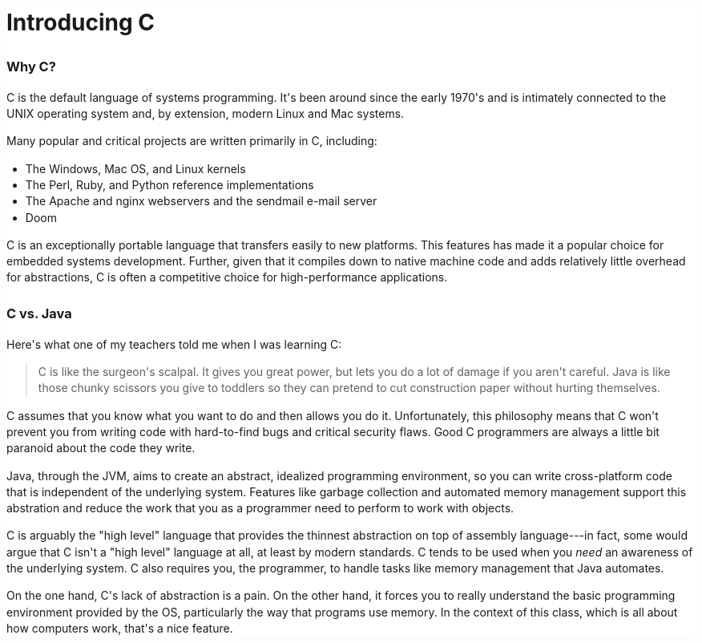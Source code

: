 # Introducing C

### Why C?
  
C is the default language of systems programming. It's been around since the early 1970's and is intimately connected to the UNIX
operating system and, by extension, modern Linux and Mac systems.

Many popular and critical projects are written primarily in C, including:

  - The Windows, Mac OS, and Linux kernels
  - The Perl, Ruby, and Python reference implementations
  - The Apache and nginx webservers and the sendmail e-mail server
  - Doom
  
C is an exceptionally portable language that transfers easily to new platforms. This features has made it a popular choice for 
embedded systems development. Further, given that it compiles down to native machine code and adds relatively little overhead for
abstractions, C is often a competitive choice for high-performance applications.

### C vs. Java

Here's what one of my teachers told me when I was learning C:

  > C is like the surgeon's scalpal. It gives you great power, but lets you do a lot of damage if you aren't careful. Java is like
  > those chunky scissors you give to toddlers so they can pretend to cut construction paper without hurting themselves.
  
C assumes that you know what you want to do and then allows you do it. Unfortunately, this philosophy means that C won't prevent you
from writing code with hard-to-find bugs and critical security flaws. Good C programmers are always a little bit paranoid about the
code they write.

Java, through the JVM, aims to create an abstract, idealized programming environment, so you can write cross-platform code that is
independent of the underlying system. Features like garbage collection and automated memory management support this abstration and
reduce the work that you as a programmer need to perform to work with objects.

C is arguably the "high level" language that provides the thinnest abstraction on top of assembly language---in fact, 
some would argue that C isn't a "high level" language at all, at least by modern standards. C tends to be used when you *need* 
an awareness of the underlying system. C also requires you, the programmer, to handle tasks like memory management that Java 
automates.

On the one hand, C's lack of abstraction is a pain. On the other hand, it forces you to really understand the basic programming 
environment provided by the OS, particularly the way that programs use memory. In the context of this class, which is all about
how computers work, that's a nice feature.
